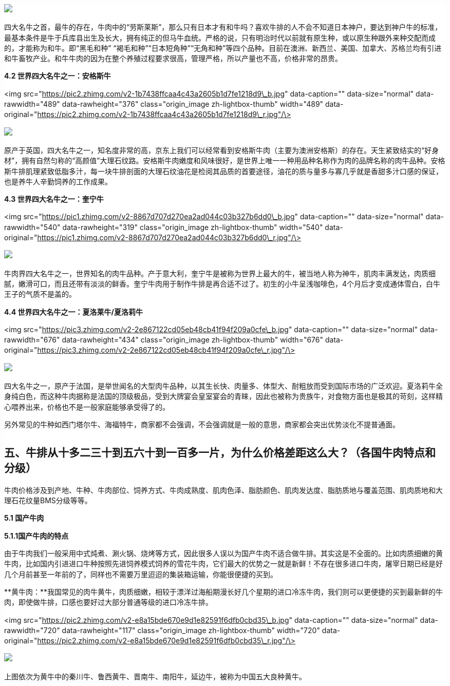 ![](https://note-2019-images.oss-cn-hangzhou.aliyuncs.com/08d3aa33.jfif)

四大名牛之首，最牛的存在，牛肉中的“劳斯莱斯”，那么只有日本才有和牛吗？喜欢牛排的人不会不知道日本神户，要达到神户牛的标准，最基本条件是牛于兵库县出生及长大，拥有纯正的但马牛血统。严格的说，只有明治时代以前就有原生种，或以原生种跟外来种交配而成的，才能称为和牛。即“黑毛和种” “褐毛和种”“日本短角种”“无角和种”等四个品种。目前在澳洲、新西兰、美国、加拿大、苏格兰均有引进和牛畜牧产业。和牛牛肉的因为在整个养殖过程要求很高，管理严格，所以产量也不高，价格非常的昂贵。

**4.2 世界四大名牛之一：安格斯牛**

<img src="https://pic2.zhimg.com/v2-1b7438ffcaa4c43a2605b1d7fe1218d9\_b.jpg" data-caption="" data-size="normal" data-rawwidth="489" data-rawheight="376" class="origin\_image zh-lightbox-thumb" width="489" data-original="https://pic2.zhimg.com/v2-1b7438ffcaa4c43a2605b1d7fe1218d9\_r.jpg"/\>

![](https://note-2019-images.oss-cn-hangzhou.aliyuncs.com/1e2a11a7.jfif)

原产于英国，四大名牛之一，知名度非常的高，京东上我们可以经常看到安格斯牛肉（主要为澳洲安格斯）的存在。天生紧致结实的“好身材”，拥有自然匀称的“高颜值”大理石纹路。安格斯牛肉嫩度和风味很好，是世界上唯一一种用品种名称作为肉的品牌名称的肉牛品种。安格斯牛排肌理紧致低脂多汁，每一块牛排剖面的大理石纹油花是检阅其品质的首要途径，油花的质与量多与寡几乎就是香甜多汁口感的保证，也是养牛人辛勤饲养的工作成果。

**4.3 世界四大名牛之一：奎宁牛**

<img src="https://pic1.zhimg.com/v2-8867d707d270ea2ad044c03b327b6dd0\_b.jpg" data-caption="" data-size="normal" data-rawwidth="540" data-rawheight="319" class="origin\_image zh-lightbox-thumb" width="540" data-original="https://pic1.zhimg.com/v2-8867d707d270ea2ad044c03b327b6dd0\_r.jpg"/\>

![](https://note-2019-images.oss-cn-hangzhou.aliyuncs.com/9e2e0a75.jfif)

牛肉界四大名牛之一，世界知名的肉牛品种。产于意大利，奎宁牛是被称为世界上最大的牛，被当地人称为神牛，肌肉丰满发达，肉质细腻，嫩滑可口，而且还带有淡淡的鲜香。奎宁牛肉用于制作牛排是再合适不过了。初生的小牛呈浅咖啡色，4个月后才变成通体雪白，白牛王子的气质不是盖的。

**4.4 世界四大名牛之一：夏洛莱牛/夏洛莉牛**

<img src="https://pic3.zhimg.com/v2-2e867122cd05eb48cb41f94f209a0cfe\_b.jpg" data-caption="" data-size="normal" data-rawwidth="676" data-rawheight="434" class="origin\_image zh-lightbox-thumb" width="676" data-original="https://pic3.zhimg.com/v2-2e867122cd05eb48cb41f94f209a0cfe\_r.jpg"/\>

![](https://note-2019-images.oss-cn-hangzhou.aliyuncs.com/39c4d1c3.jfif)

四大名牛之一，原产于法国，是举世闻名的大型肉牛品种，以其生长快、肉量多、体型大、耐粗放而受到国际市场的广泛欢迎。夏洛莉牛全身纯白色，而这种牛肉据称是法国的顶级极品，受到大牌宴会皇室宴会的青睐，因此也被称为贵族牛，对食物方面也是极其的苛刻，这样精心喂养出来，价格也不是一般家庭能够承受得了的。

另外常见的牛种如西门塔尔牛、海福特牛，商家都不会强调，不会强调就是一般的意思，商家都会突出优势淡化不提普通面。

五、牛排从十多二三十到五六十到一百多一片，为什么价格差距这么大？（各国牛肉特点和分级）
-------------------------------------------

牛肉价格涉及到产地、牛种、牛肉部位、饲养方式、牛肉成熟度、肌肉色泽、脂肪颜色、肌肉发达度、脂肪质地与覆盖范围、肌肉质地和大理石花纹量BMS分级等等。

**5.1 国产牛肉**

**5.1.1国产牛肉的特点**

由于牛肉我们一般采用中式炖煮、涮火锅、烧烤等方式，因此很多人误以为国产牛肉不适合做牛排。其实这是不全面的。比如肉质细嫩的黄牛肉，比如国内引进进口牛种按照先进饲养模式饲养的雪花牛肉，它们最大的优势之一就是新鲜！不存在很多进口牛肉，屠宰日期已经是好几个月前甚至一年前的了，同样也不需要万里迢迢的集装箱运输，你能很便捷的买到。

**黄牛肉：**我国常见的肉牛黄牛，肉质细嫩，相较于漂洋过海船期漫长好几个星期的进口冷冻牛肉，我们则可以更便捷的买到最新鲜的牛肉，即使做牛排，口感也要好过大部分普通等级的进口冷冻牛排。

<img src="https://pic2.zhimg.com/v2-e8a15bde670e9d1e82591f6dfb0cbd35\_b.jpg" data-caption="" data-size="normal" data-rawwidth="720" data-rawheight="117" class="origin\_image zh-lightbox-thumb" width="720" data-original="https://pic2.zhimg.com/v2-e8a15bde670e9d1e82591f6dfb0cbd35\_r.jpg"/\>

![](https://note-2019-images.oss-cn-hangzhou.aliyuncs.com/50f9051e.png)

上图依次为黄牛中的秦川牛、鲁西黄牛、晋南牛、南阳牛，延边牛，被称为中国五大良种黄牛。
